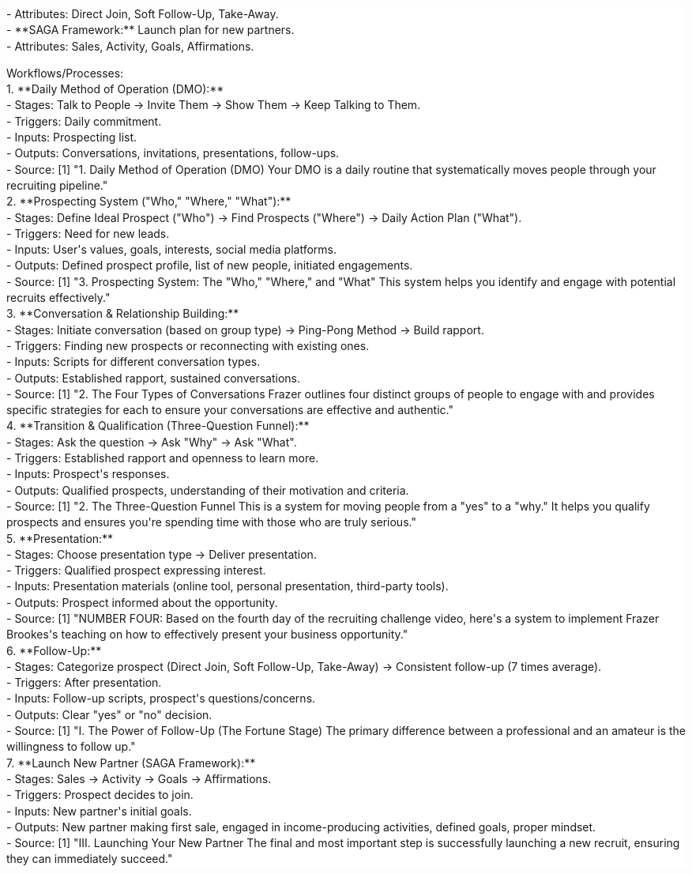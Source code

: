   \- Attributes: Direct Join, Soft Follow-Up, Take-Away.  
\- \*\*SAGA Framework:\*\* Launch plan for new partners.  
  \- Attributes: Sales, Activity, Goals, Affirmations.

Workflows/Processes:  
1\. \*\*Daily Method of Operation (DMO):\*\*  
    \- Stages: Talk to People \-\> Invite Them \-\> Show Them \-\> Keep Talking to Them.  
    \- Triggers: Daily commitment.  
    \- Inputs: Prospecting list.  
    \- Outputs: Conversations, invitations, presentations, follow-ups.  
    \- Source: \[1\] "1. Daily Method of Operation (DMO) Your DMO is a daily routine that systematically moves people through your recruiting pipeline."  
2\. \*\*Prospecting System ("Who," "Where," "What"):\*\*  
    \- Stages: Define Ideal Prospect ("Who") \-\> Find Prospects ("Where") \-\> Daily Action Plan ("What").  
    \- Triggers: Need for new leads.  
    \- Inputs: User's values, goals, interests, social media platforms.  
    \- Outputs: Defined prospect profile, list of new people, initiated engagements.  
    \- Source: \[1\] "3. Prospecting System: The "Who," "Where," and "What" This system helps you identify and engage with potential recruits effectively."  
3\. \*\*Conversation & Relationship Building:\*\*  
    \- Stages: Initiate conversation (based on group type) \-\> Ping-Pong Method \-\> Build rapport.  
    \- Triggers: Finding new prospects or reconnecting with existing ones.  
    \- Inputs: Scripts for different conversation types.  
    \- Outputs: Established rapport, sustained conversations.  
    \- Source: \[1\] "2. The Four Types of Conversations Frazer outlines four distinct groups of people to engage with and provides specific strategies for each to ensure your conversations are effective and authentic."  
4\. \*\*Transition & Qualification (Three-Question Funnel):\*\*  
    \- Stages: Ask the question \-\> Ask "Why" \-\> Ask "What".  
    \- Triggers: Established rapport and openness to learn more.  
    \- Inputs: Prospect's responses.  
    \- Outputs: Qualified prospects, understanding of their motivation and criteria.  
    \- Source: \[1\] "2. The Three-Question Funnel This is a system for moving people from a "yes" to a "why." It helps you qualify prospects and ensures you're spending time with those who are truly serious."  
5\. \*\*Presentation:\*\*  
    \- Stages: Choose presentation type \-\> Deliver presentation.  
    \- Triggers: Qualified prospect expressing interest.  
    \- Inputs: Presentation materials (online tool, personal presentation, third-party tools).  
    \- Outputs: Prospect informed about the opportunity.  
    \- Source: \[1\] "NUMBER FOUR: Based on the fourth day of the recruiting challenge video, here's a system to implement Frazer Brookes's teaching on how to effectively present your business opportunity."  
6\. \*\*Follow-Up:\*\*  
    \- Stages: Categorize prospect (Direct Join, Soft Follow-Up, Take-Away) \-\> Consistent follow-up (7 times average).  
    \- Triggers: After presentation.  
    \- Inputs: Follow-up scripts, prospect's questions/concerns.  
    \- Outputs: Clear "yes" or "no" decision.  
    \- Source: \[1\] "I. The Power of Follow-Up (The Fortune Stage) The primary difference between a professional and an amateur is the willingness to follow up."  
7\. \*\*Launch New Partner (SAGA Framework):\*\*  
    \- Stages: Sales \-\> Activity \-\> Goals \-\> Affirmations.  
    \- Triggers: Prospect decides to join.  
    \- Inputs: New partner's initial goals.  
    \- Outputs: New partner making first sale, engaged in income-producing activities, defined goals, proper mindset.  
    \- Source: \[1\] "III. Launching Your New Partner The final and most important step is successfully launching a new recruit, ensuring they can immediately succeed."
